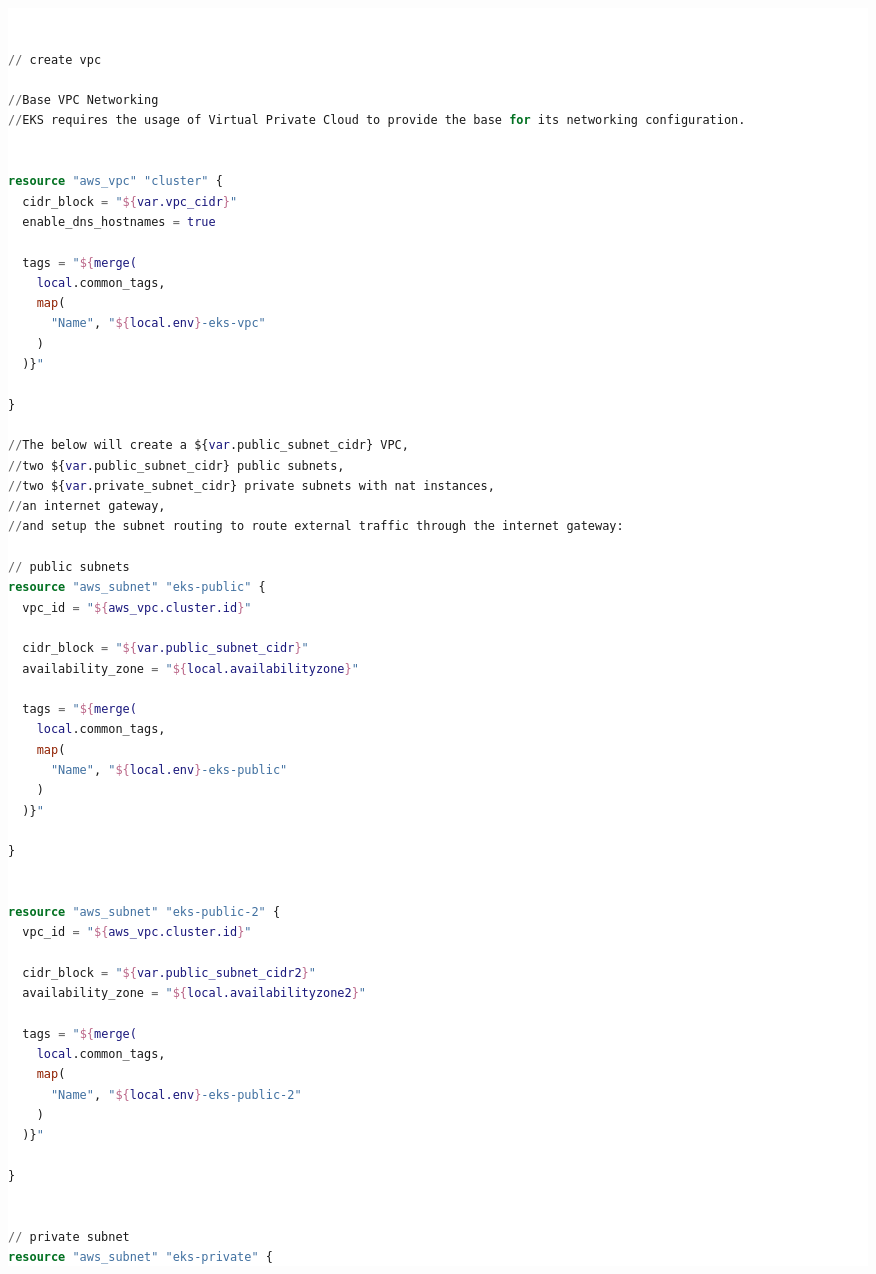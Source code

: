 ```tf


// create vpc

//Base VPC Networking
//EKS requires the usage of Virtual Private Cloud to provide the base for its networking configuration.


resource "aws_vpc" "cluster" {
  cidr_block = "${var.vpc_cidr}"
  enable_dns_hostnames = true

  tags = "${merge(
    local.common_tags,
    map(
      "Name", "${local.env}-eks-vpc"
    )
  )}"

}

//The below will create a ${var.public_subnet_cidr} VPC,
//two ${var.public_subnet_cidr} public subnets,
//two ${var.private_subnet_cidr} private subnets with nat instances,
//an internet gateway,
//and setup the subnet routing to route external traffic through the internet gateway:

// public subnets
resource "aws_subnet" "eks-public" {
  vpc_id = "${aws_vpc.cluster.id}"

  cidr_block = "${var.public_subnet_cidr}"
  availability_zone = "${local.availabilityzone}"

  tags = "${merge(
    local.common_tags,
    map(
      "Name", "${local.env}-eks-public"
    )
  )}"

}


resource "aws_subnet" "eks-public-2" {
  vpc_id = "${aws_vpc.cluster.id}"

  cidr_block = "${var.public_subnet_cidr2}"
  availability_zone = "${local.availabilityzone2}"

  tags = "${merge(
    local.common_tags,
    map(
      "Name", "${local.env}-eks-public-2"
    )
  )}"

}


// private subnet
resource "aws_subnet" "eks-private" {
```